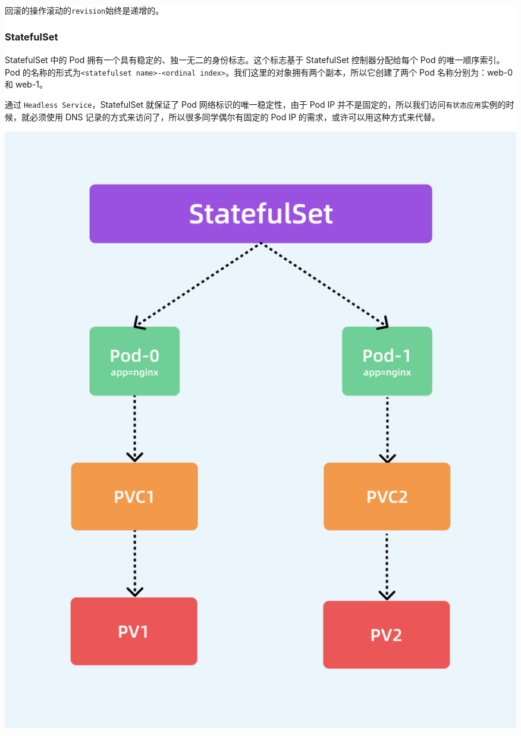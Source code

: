 回滚的操作滚动的`revision`始终是递增的。

### StatefulSet

StatefulSet 中的 Pod 拥有一个具有稳定的、独一无二的身份标志。这个标志基于 StatefulSet 控制器分配给每个 Pod 的唯一顺序索引。Pod 的名称的形式为`<statefulset name>-<ordinal index>`。我们这里的对象拥有两个副本，所以它创建了两个 Pod 名称分别为：web-0 和 web-1。

通过 `Headless Service`，StatefulSet 就保证了 Pod 网络标识的唯一稳定性，由于 Pod IP 并不是固定的，所以我们访问`有状态应用`实例的时候，就必须使用 DNS 记录的方式来访问了，所以很多同学偶尔有固定的 Pod IP 的需求，或许可以用这种方式来代替。

![StatefulSet](阿里云Kubernetes教程.assets/statefulset.png)
